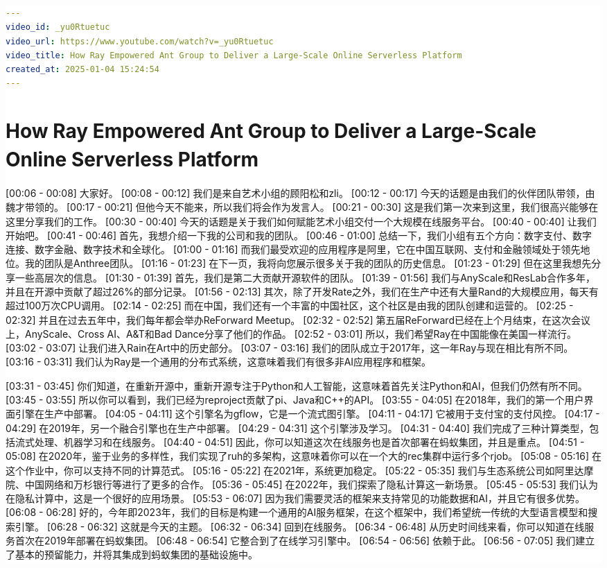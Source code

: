 ```yaml
---
video_id: _yu0Rtuetuc
video_url: https://www.youtube.com/watch?v=_yu0Rtuetuc
video_title: How Ray Empowered Ant Group to Deliver a Large-Scale Online Serverless Platform
created_at: 2025-01-04 15:24:54
---
```


# How Ray Empowered Ant Group to Deliver a Large-Scale Online Serverless Platform

[00:06 - 00:08] 大家好。
[00:08 - 00:12] 我们是来自艺术小组的顾阳松和zli。
[00:12 - 00:17] 今天的话题是由我们的伙伴团队带领，由魏才带领的。
[00:17 - 00:21] 但他今天不能来，所以我们将会作为发言人。
[00:21 - 00:30] 这是我们第一次来到这里，我们很高兴能够在这里分享我们的工作。
[00:30 - 00:40] 今天的话题是关于我们如何赋能艺术小组交付一个大规模在线服务平台。
[00:40 - 00:40] 让我们开始吧。
[00:41 - 00:46] 首先，我想介绍一下我的公司和我的团队。
[00:46 - 01:00] 总结一下，我们小组有五个方向：数字支付、数字连接、数字金融、数字技术和全球化。
[01:00 - 01:16] 而我们最受欢迎的应用程序是阿里，它在中国互联网、支付和金融领域处于领先地位。我的团队是Anthree团队。
[01:16 - 01:23] 在下一页，我将向您展示很多关于我的团队的历史信息。
[01:23 - 01:29] 但在这里我想先分享一些高层次的信息。
[01:30 - 01:39] 首先，我们是第二大贡献开源软件的团队。
[01:39 - 01:56] 我们与AnyScale和ResLab合作多年，并且在开源中贡献了超过26%的部分记录。
[01:56 - 02:13] 其次，除了开发Rate之外，我们在生产中还有大量Rand的大规模应用，每天有超过100万次CPU调用。
[02:14 - 02:25] 而在中国，我们还有一个丰富的中国社区，这个社区是由我的团队创建和运营的。
[02:25 - 02:32] 并且在过去五年中，我们每年都会举办ReForward Meetup。
[02:32 - 02:52] 第五届ReForward已经在上个月结束，在这次会议上，AnyScale、Cross AI、A&T和Bad Dance分享了他们的作品。
[02:52 - 03:01] 所以，我们希望Ray在中国能像在美国一样流行。
[03:02 - 03:07] 让我们进入Rain在Art中的历史部分。
[03:07 - 03:16] 我们的团队成立于2017年，这一年Ray与现在相比有所不同。
[03:16 - 03:31] 我们认为Ray是一个通用的分布式系统，这意味着我们有很多非AI应用程序和框架。

[03:31 - 03:45] 你们知道，在重新开源中，重新开源专注于Python和人工智能，这意味着首先关注Python和AI，但我们仍然有所不同。
[03:45 - 03:55] 所以你可以看到，我们已经为reproject贡献了pi、Java和C++的API。
[03:55 - 04:05] 在2018年，我们的第一个用户界面引擎在生产中部署。
[04:05 - 04:11] 这个引擎名为gflow，它是一个流式图引擎。
[04:11 - 04:17] 它被用于支付宝的支付风控。
[04:17 - 04:29] 在2019年，另一个融合引擎也在生产中部署。
[04:29 - 04:31] 这个引擎涉及学习。
[04:31 - 04:40] 我们完成了三种计算类型，包括流式处理、机器学习和在线服务。
[04:40 - 04:51] 因此，你可以知道这次在线服务也是首次部署在蚂蚁集团，并且是重点。
[04:51 - 05:08] 在2020年，鉴于业务的多样性，我们实现了ruh的多架构，这意味着你可以在一个大的rec集群中运行多个rjob。
[05:08 - 05:16] 在这个作业中，你可以支持不同的计算范式。
[05:16 - 05:22] 在2021年，系统更加稳定。
[05:22 - 05:35] 我们与生态系统公司如阿里达摩院、中国网络和万杉银行等进行了更多的合作。
[05:36 - 05:45] 在2022年，我们探索了隐私计算这一新场景。
[05:45 - 05:53] 我们认为在隐私计算中，这是一个很好的应用场景。
[05:53 - 06:07] 因为我们需要灵活的框架来支持常见的功能数据和AI，并且它有很多优势。
[06:08 - 06:28] 好的，今年即2023年，我们的目标是构建一个通用的AI服务框架，在这个框架中，我们希望统一传统的大型语言模型和搜索引擎。
[06:28 - 06:32] 这就是今天的主题。
[06:32 - 06:34] 回到在线服务。
[06:34 - 06:48] 从历史时间线来看，你可以知道在线服务首次在2019年部署在蚂蚁集团。
[06:48 - 06:54] 它整合到了在线学习引擎中。
[06:54 - 06:56] 依赖于此。
[06:56 - 07:05] 我们建立了基本的预留能力，并将其集成到蚂蚁集团的基础设施中。
